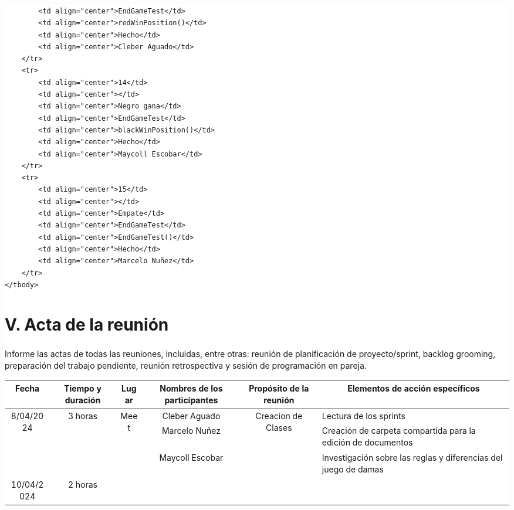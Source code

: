             <td align="center">EndGameTest</td>
            <td align="center">redWinPosition()</td>
            <td align="center">Hecho</td>
            <td align="center">Cleber Aguado</td>
        </tr>
        <tr>
            <td align="center">14</td>
            <td align="center"></td>
            <td align="center">Negro gana</td>
            <td align="center">EndGameTest</td>
            <td align="center">blackWinPosition()</td>
            <td align="center">Hecho</td>
            <td align="center">Maycoll Escobar</td>
        </tr>
        <tr>
            <td align="center">15</td>
            <td align="center"></td>
            <td align="center">Empate</td>
            <td align="center">EndGameTest</td>
            <td align="center">EndGameTest()</td>
            <td align="center">Hecho</td>
            <td align="center">Marcelo Nuñez</td>
        </tr>
    </tbody>
</table>

# V. Acta de la reunión

Informe las actas de todas las reuniones, incluidas, entre otras: reunión de planificación de proyecto/sprint, backlog grooming, preparación del trabajo pendiente, reunión retrospectiva y sesión de programación en pareja.

<table>
    <thead>
        <tr>
            <th>Fecha</th>
            <th>Tiempo y duración</th>
            <th>Lugar</th>
            <th>Nombres de los participantes</th>
            <th>Propósito de la reunión</th>
            <th>Elementos de acción específicos</th>
        </tr>
    </thead>
    <tbody>
        <tr>
            <td rowspan=3 align="center">8/04/2024</td>
            <td rowspan=3 align="center">3 horas</td>
            <td rowspan=3 align="center">Meet</td>
            <td align="center">Cleber Aguado</td>
            <td rowspan=3 align="center">Creacion de Clases</td>
            <td align="left">Lectura de los sprints</td>
        </tr>
        <tr>
            <td align="center">Marcelo Nuñez</td>
            <td align="left">Creación de carpeta compartida para la edición de documentos</td>
        </tr>
        <tr>
            <td align="center">Maycoll Escobar</td>
            <td align="left">Investigación sobre las reglas y diferencias del juego de damas</td>
        </tr>
        <tr>
            <td rowspan=3 align="center">10/04/2024</td>
            <td rowspan=3 align="center">2 horas</td>